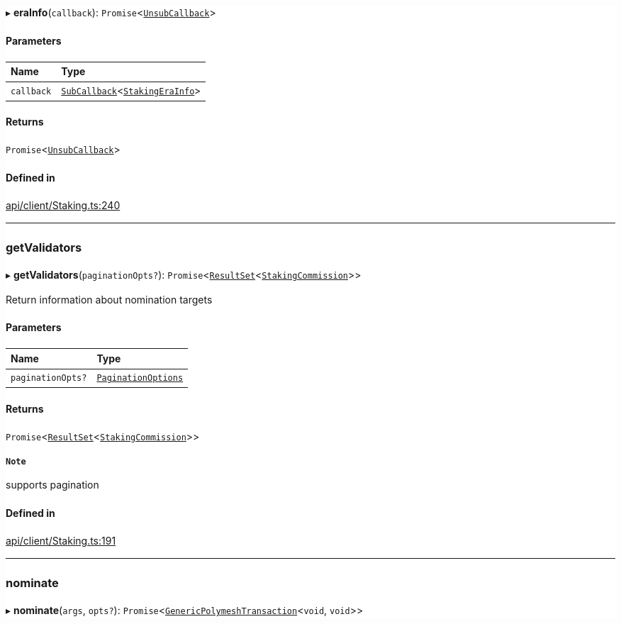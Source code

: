 ▸ **eraInfo**(`callback`): `Promise`\<[`UnsubCallback`](../../../../modules/API/Entities/Types/Types.md#unsubcallback)\>

#### Parameters

| Name | Type |
| :------ | :------ |
| `callback` | [`SubCallback`](../../../../modules/API/Entities/Types/Types.md#subcallback)\<[`StakingEraInfo`](../../../../interfaces/API/Client/Types/StakingEraInfo/StakingEraInfo.md)\> |

#### Returns

`Promise`\<[`UnsubCallback`](../../../../modules/API/Entities/Types/Types.md#unsubcallback)\>

#### Defined in

[api/client/Staking.ts:240](https://github.com/PolymeshAssociation/polymesh-sdk/blob/8a9e72221/src/api/client/Staking.ts#L240)

___

### getValidators

▸ **getValidators**(`paginationOpts?`): `Promise`\<[`ResultSet`](../../../../interfaces/API/Entities/Types/ResultSet/ResultSet.md)\<[`StakingCommission`](../../../../interfaces/API/Entities/Account/Types/StakingCommission/StakingCommission.md)\>\>

Return information about nomination targets

#### Parameters

| Name | Type |
| :------ | :------ |
| `paginationOpts?` | [`PaginationOptions`](../../../../interfaces/API/Entities/Types/PaginationOptions/PaginationOptions.md) |

#### Returns

`Promise`\<[`ResultSet`](../../../../interfaces/API/Entities/Types/ResultSet/ResultSet.md)\<[`StakingCommission`](../../../../interfaces/API/Entities/Account/Types/StakingCommission/StakingCommission.md)\>\>

**`Note`**

supports pagination

#### Defined in

[api/client/Staking.ts:191](https://github.com/PolymeshAssociation/polymesh-sdk/blob/8a9e72221/src/api/client/Staking.ts#L191)

___

### nominate

▸ **nominate**(`args`, `opts?`): `Promise`\<[`GenericPolymeshTransaction`](../../../../modules/API/Procedures/Types/Types.md#genericpolymeshtransaction)\<`void`, `void`\>\>
